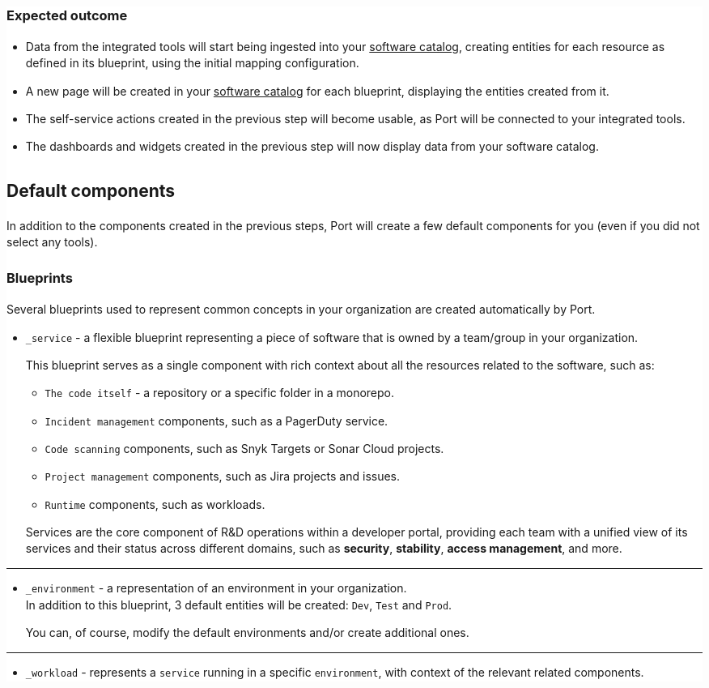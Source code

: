 ### Expected outcome

- Data from the integrated tools will start being ingested into your [software catalog](https://app.getport.io/organization/catalog), creating <PortTooltip id="entity">entities</PortTooltip> for each resource as defined in its <PortTooltip id="blueprint">blueprint</PortTooltip>, using the initial mapping configuration.

- A new page will be created in your [software catalog](https://app.getport.io/organization/catalog) for each <PortTooltip id="blueprint">blueprint</PortTooltip>, displaying the <PortTooltip id="entity">entities</PortTooltip> created from it.

- The <PortTooltip id="action">self-service actions</PortTooltip> created in the previous step will become usable, as Port will be connected to your integrated tools.

- The <PortTooltip id="dashboard">dashboards</PortTooltip> and <PortTooltip id="widget">widgets</PortTooltip> created in the previous step will now display data from your software catalog.


## Default components

In addition to the components created in the previous steps, Port will create a few default components for you (even if you did not select any tools).

### Blueprints

Several blueprints used to represent common concepts in your organization are created automatically by Port.

- `_service` - a flexible <PortTooltip id="blueprint">blueprint</PortTooltip> representing a piece of software that is owned by a team/group in your organization.  
  
  This blueprint serves as a single component with rich context about all the resources related to the software, such as:
  - `The code itself` - a repository or a specific folder in a monorepo.

  - `Incident management` components, such as a PagerDuty service.

  - `Code scanning` components, such as Snyk Targets or Sonar Cloud projects.

  - `Project management` components, such as Jira projects and issues.

  - `Runtime` components, such as workloads.
  
  Services are the core component of R&D operations within a developer portal, providing each team with a unified view of its services and their status across different domains, such as **security**, **stability**, **access management**, and more.

---

- `_environment` - a representation of an environment in your organization.  
  In addition to this <PortTooltip id="blueprint">blueprint</PortTooltip>, 3 default <PortTooltip id="entity">entities</PortTooltip> will be created: `Dev`, `Test` and `Prod`.  

  You can, of course, modify the default environments and/or create additional ones.

---

- `_workload` - represents a `service` running in a specific `environment`, with context of the relevant related components.
